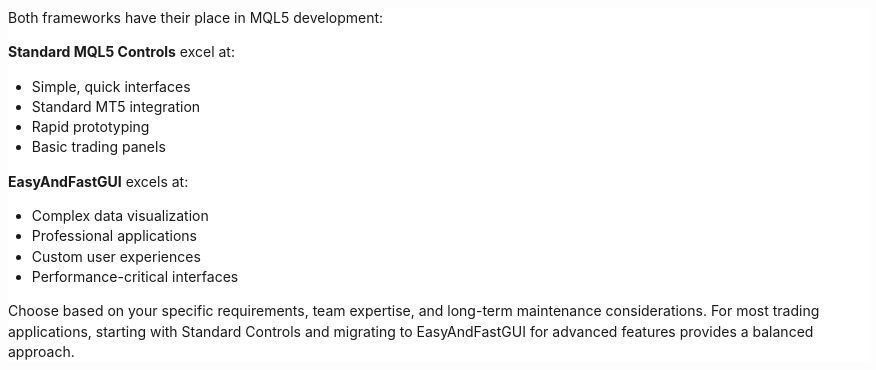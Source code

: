 Both frameworks have their place in MQL5 development:

**Standard MQL5 Controls** excel at:
- Simple, quick interfaces
- Standard MT5 integration
- Rapid prototyping
- Basic trading panels

**EasyAndFastGUI** excels at:
- Complex data visualization
- Professional applications
- Custom user experiences
- Performance-critical interfaces

Choose based on your specific requirements, team expertise, and long-term maintenance considerations. For most trading applications, starting with Standard Controls and migrating to EasyAndFastGUI for advanced features provides a balanced approach.
